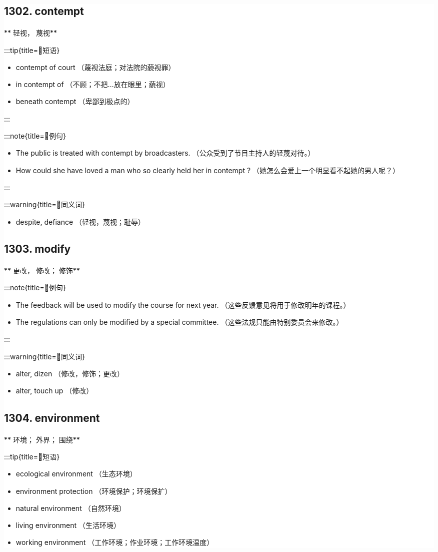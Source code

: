 
## 1302. contempt

** 轻视， 蔑视**

:::tip{title=🤩短语}

- contempt of court （蔑视法庭；对法院的藐视罪）

- in contempt of （不顾；不把…放在眼里；藐视）

- beneath contempt （卑鄙到极点的）

:::

:::note{title=🎤例句}

- The public is treated with contempt by broadcasters. （公众受到了节目主持人的轻蔑对待。）

- How could she have loved a man who so clearly held her in contempt ? （她怎么会爱上一个明显看不起她的男人呢？）

:::

:::warning{title=🤔同义词}

- despite, defiance （轻视，蔑视；耻辱）


## 1303. modify

** 更改， 修改； 修饰**

:::note{title=🎤例句}

- The feedback will be used to modify the course for next year. （这些反馈意见将用于修改明年的课程。）

- The regulations can only be modified by a special committee. （这些法规只能由特别委员会来修改。）

:::

:::warning{title=🤔同义词}

- alter, dizen （修改，修饰；更改）

- alter, touch up （修改）


## 1304. environment

** 环境； 外界； 围绕**

:::tip{title=🤩短语}

- ecological environment （生态环境）

- environment protection （环境保护；环境保扩）

- natural environment （自然环境）

- living environment （生活环境）

- working environment （工作环境；作业环境；工作环境温度）
